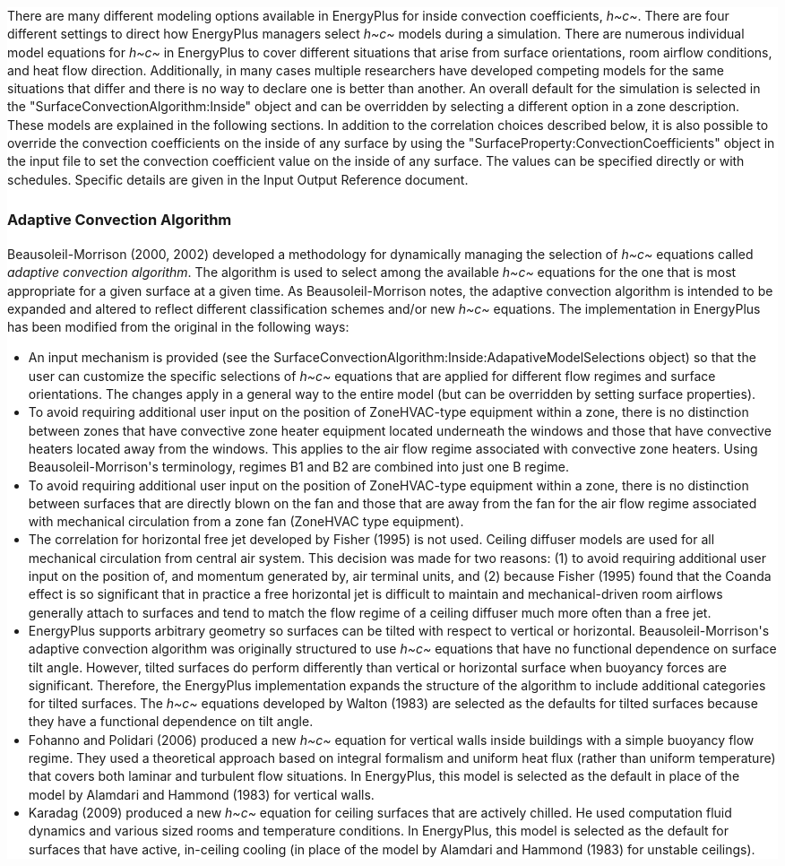There are many different modeling options available in EnergyPlus for inside convection coefficients, *h~c~*.  There are four different settings to direct how EnergyPlus managers select *h~c~* models during a simulation.  There are numerous individual model equations for *h~c~* in EnergyPlus to cover different situations that arise from surface orientations, room airflow conditions, and heat flow direction.  Additionally, in many cases multiple researchers have developed competing models for the same situations that differ and there is no way to declare one is better than another.  An overall default for the simulation is selected in the "SurfaceConvectionAlgorithm:Inside" object and can be overridden by selecting a different option in a zone description.  These models are explained in the following sections. In addition to the correlation choices described below, it is also possible to override the convection coefficients on the inside of any surface by using the "SurfaceProperty:ConvectionCoefficients" object in the input file to set the convection coefficient value on the inside of any surface. The values can be specified directly or with schedules. Specific details are given in the Input Output Reference document.

### Adaptive Convection Algorithm

Beausoleil-Morrison (2000, 2002) developed a methodology for dynamically managing the selection of *h~c~* equations called *adaptive convection algorithm*.  The algorithm is used to select among the available *h~c~* equations for the one that is most appropriate for a given surface at a given time.  As Beausoleil-Morrison notes, the adaptive convection algorithm is intended to be expanded and altered to reflect different classification schemes and/or new *h~c~* equations.  The implementation in EnergyPlus has been modified from the original in the following ways:

- An input mechanism is provided (see the SurfaceConvectionAlgorithm:Inside:AdapativeModelSelections object) so that the user can customize the specific selections of *h~c~* equations that are applied for different flow regimes and surface orientations.  The changes apply in a general way to the entire model (but can be overridden by setting surface properties). 
- To avoid requiring additional user input on the position of ZoneHVAC-type equipment within a zone, there is no distinction between zones that have convective zone heater equipment located underneath the windows and those that have convective heaters located away from the windows.  This applies to the air flow regime associated with convective zone heaters.  Using Beausoleil-Morrison's terminology, regimes B1 and B2 are combined into just one B regime.  
- To avoid requiring additional user input on the position of ZoneHVAC-type equipment within a zone, there is no distinction between surfaces that are directly blown on the fan and those that are away from the fan for the air flow regime associated with mechanical circulation from a zone fan (ZoneHVAC type equipment). 
- The correlation for horizontal free jet developed by Fisher (1995) is not used.  Ceiling diffuser models are used for all mechanical circulation from central air system.  This decision was made for two reasons: (1) to avoid requiring additional user input on the position of, and momentum generated by, air terminal units, and (2) because Fisher (1995) found that the Coanda effect is so significant that in practice a free horizontal jet is difficult to maintain and mechanical-driven room airflows generally attach to surfaces and tend to match the flow regime of a ceiling diffuser much more often than a free jet.
- EnergyPlus supports arbitrary geometry so surfaces can be tilted with respect to vertical or horizontal.  Beausoleil-Morrison's adaptive convection algorithm was originally structured to use *h~c~* equations that have no functional dependence on surface tilt angle.  However, tilted surfaces do perform differently than vertical or horizontal surface when buoyancy forces are significant.  Therefore, the EnergyPlus implementation expands the structure of the algorithm to include additional categories for tilted surfaces.  The *h~c~* equations developed by Walton (1983) are selected as the defaults for tilted surfaces because they have a functional dependence on tilt angle.
- Fohanno and Polidari (2006) produced a new *h~c~* equation for vertical walls inside buildings with a simple buoyancy flow regime.  They used a theoretical approach based on integral formalism and uniform heat flux (rather than uniform temperature) that covers both laminar and turbulent flow situations.  In EnergyPlus, this model is selected as the default in place of the model by Alamdari and Hammond (1983) for vertical walls.
- Karadag (2009) produced a new *h~c~* equation for ceiling surfaces that are actively chilled.  He used computation fluid dynamics and various sized rooms and temperature conditions.  In EnergyPlus, this model is selected as the default for surfaces that have active, in-ceiling cooling (in place of the model by Alamdari and Hammond (1983) for unstable ceilings).